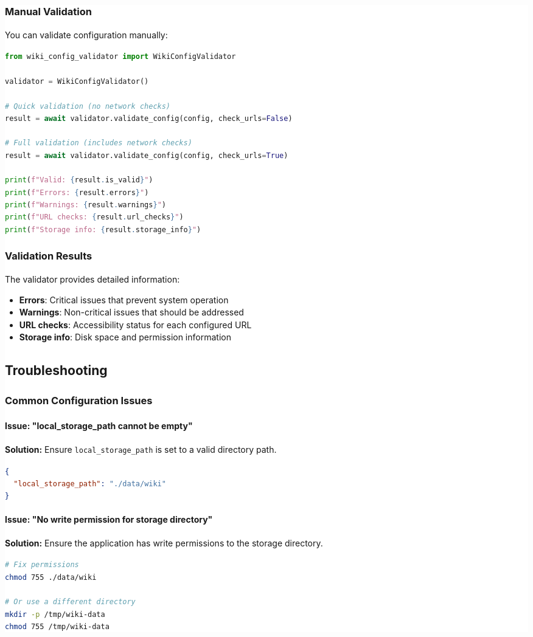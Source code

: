 ### Manual Validation

You can validate configuration manually:

```python
from wiki_config_validator import WikiConfigValidator

validator = WikiConfigValidator()

# Quick validation (no network checks)
result = await validator.validate_config(config, check_urls=False)

# Full validation (includes network checks)
result = await validator.validate_config(config, check_urls=True)

print(f"Valid: {result.is_valid}")
print(f"Errors: {result.errors}")
print(f"Warnings: {result.warnings}")
print(f"URL checks: {result.url_checks}")
print(f"Storage info: {result.storage_info}")
```

### Validation Results

The validator provides detailed information:

- **Errors**: Critical issues that prevent system operation
- **Warnings**: Non-critical issues that should be addressed
- **URL checks**: Accessibility status for each configured URL
- **Storage info**: Disk space and permission information

## Troubleshooting

### Common Configuration Issues

#### Issue: "local_storage_path cannot be empty"
**Solution:** Ensure `local_storage_path` is set to a valid directory path.

```json
{
  "local_storage_path": "./data/wiki"
}
```

#### Issue: "No write permission for storage directory"
**Solution:** Ensure the application has write permissions to the storage directory.

```bash
# Fix permissions
chmod 755 ./data/wiki

# Or use a different directory
mkdir -p /tmp/wiki-data
chmod 755 /tmp/wiki-data
```
